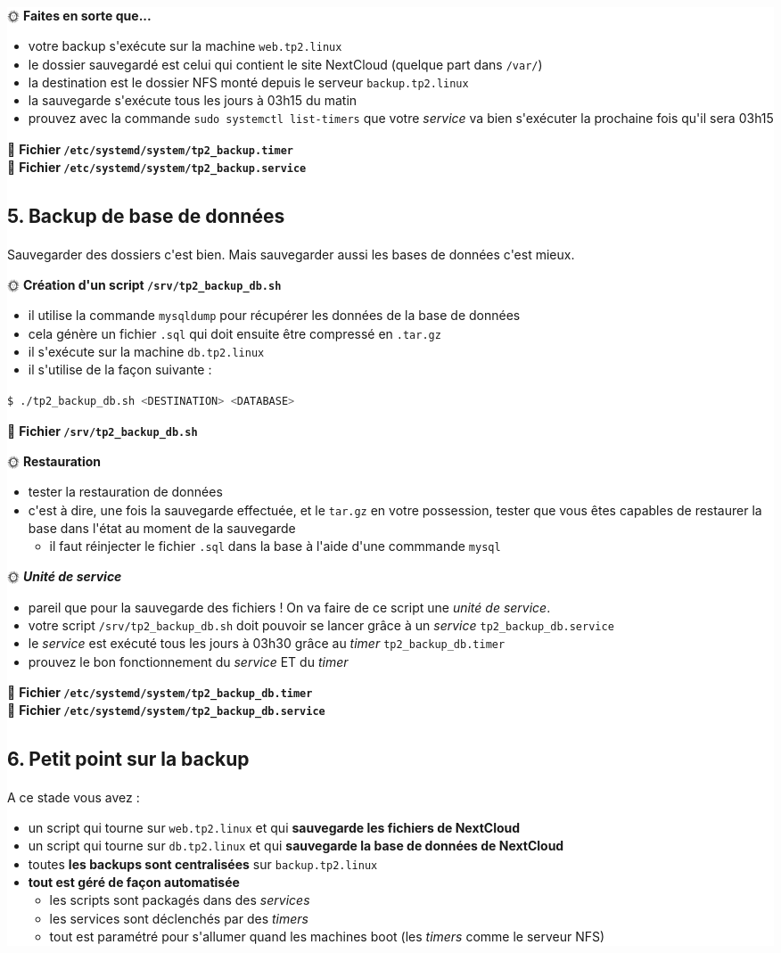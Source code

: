 🌞 **Faites en sorte que...**

- votre backup s'exécute sur la machine `web.tp2.linux`
- le dossier sauvegardé est celui qui contient le site NextCloud (quelque part dans `/var/`)
- la destination est le dossier NFS monté depuis le serveur `backup.tp2.linux`
- la sauvegarde s'exécute tous les jours à 03h15 du matin
- prouvez avec la commande `sudo systemctl list-timers` que votre *service* va bien s'exécuter la prochaine fois qu'il sera 03h15

📁 **Fichier `/etc/systemd/system/tp2_backup.timer`**  
📁 **Fichier `/etc/systemd/system/tp2_backup.service`**

## 5. Backup de base de données

Sauvegarder des dossiers c'est bien. Mais sauvegarder aussi les bases de données c'est mieux.

🌞 **Création d'un script `/srv/tp2_backup_db.sh`**

- il utilise la commande `mysqldump` pour récupérer les données de la base de données
- cela génère un fichier `.sql` qui doit ensuite être compressé en `.tar.gz`
- il s'exécute sur la machine `db.tp2.linux`
- il s'utilise de la façon suivante :

```bash
$ ./tp2_backup_db.sh <DESTINATION> <DATABASE>
```

📁 **Fichier `/srv/tp2_backup_db.sh`**  

🌞 **Restauration**

- tester la restauration de données
- c'est à dire, une fois la sauvegarde effectuée, et le `tar.gz` en votre possession, tester que vous êtes capables de restaurer la base dans l'état au moment de la sauvegarde
  - il faut réinjecter le fichier `.sql` dans la base à l'aide d'une commmande `mysql`

🌞 ***Unité de service***

- pareil que pour la sauvegarde des fichiers ! On va faire de ce script une *unité de service*.
- votre script `/srv/tp2_backup_db.sh` doit pouvoir se lancer grâce à un *service* `tp2_backup_db.service`
- le *service* est exécuté tous les jours à 03h30 grâce au *timer* `tp2_backup_db.timer`
- prouvez le bon fonctionnement du *service* ET du *timer*

📁 **Fichier `/etc/systemd/system/tp2_backup_db.timer`**  
📁 **Fichier `/etc/systemd/system/tp2_backup_db.service`**

## 6. Petit point sur la backup

A ce stade vous avez :

- un script qui tourne sur `web.tp2.linux` et qui **sauvegarde les fichiers de NextCloud**
- un script qui tourne sur `db.tp2.linux` et qui **sauvegarde la base de données de NextCloud**
- toutes **les backups sont centralisées** sur `backup.tp2.linux`
- **tout est géré de façon automatisée**
  - les scripts sont packagés dans des *services*
  - les services sont déclenchés par des *timers*
  - tout est paramétré pour s'allumer quand les machines boot (les *timers* comme le serveur NFS)
